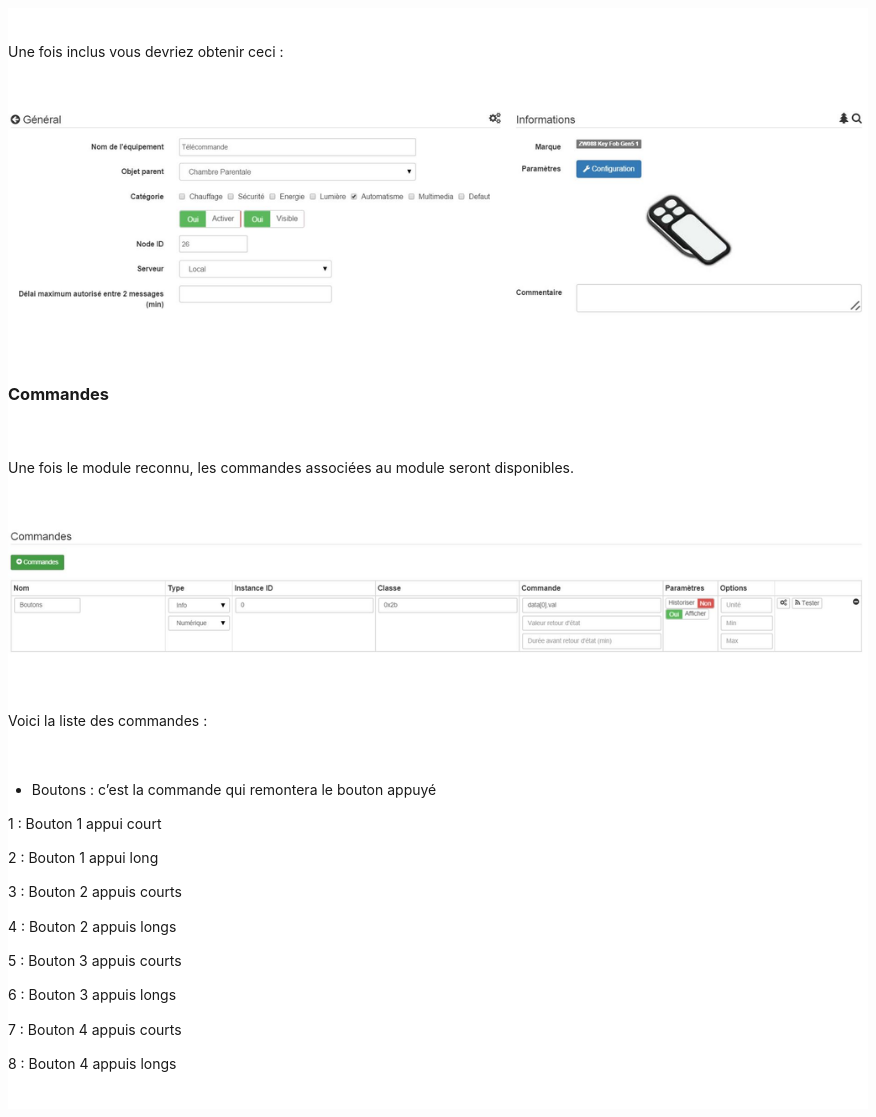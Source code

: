  

Une fois inclus vous devriez obtenir ceci :

 

![Plugin Zwave](../images/aeotec.keyfob-gen5/information.jpg)

 

### Commandes

 

Une fois le module reconnu, les commandes associées au module seront disponibles.

 

![Commandes](../images/aeotec.keyfob-gen5/commandes.jpg)

 

Voici la liste des commandes :

 

-   Boutons : c’est la commande qui remontera le bouton appuyé

1 : Bouton 1 appui court

2 : Bouton 1 appui long

3 : Bouton 2 appuis courts

4 : Bouton 2 appuis longs

5 : Bouton 3 appuis courts

6 : Bouton 3 appuis longs

7 : Bouton 4 appuis courts

8 : Bouton 4 appuis longs

 